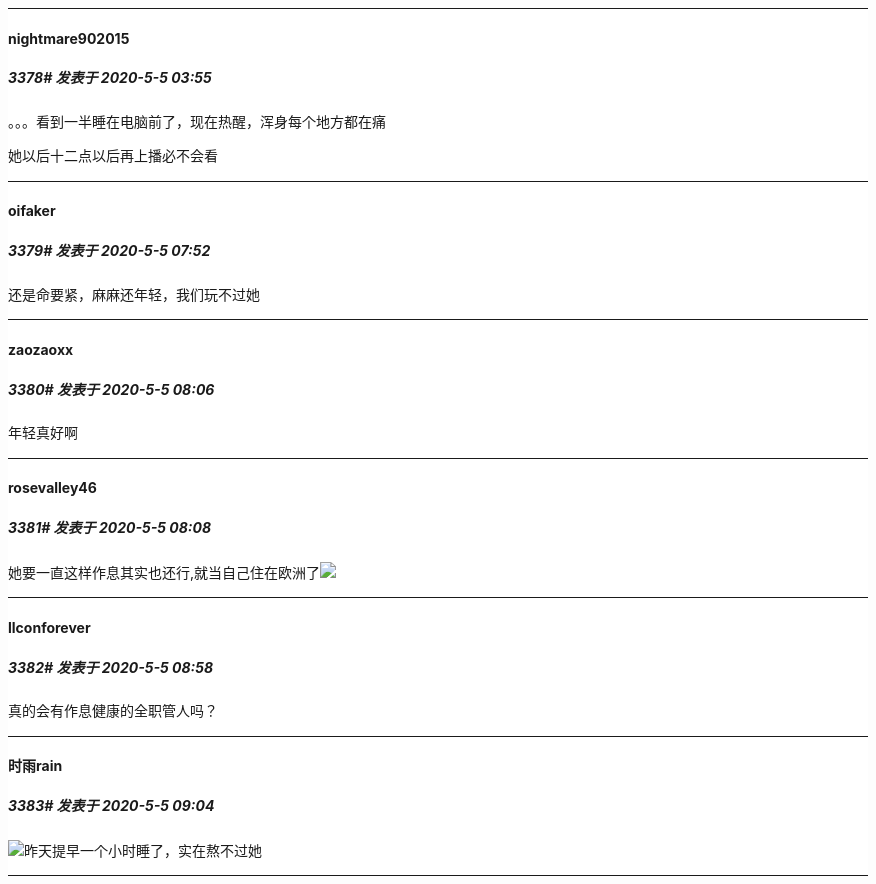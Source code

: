 
-----

####  nightmare902015  
##### 3378#       发表于 2020-5-5 03:55


。。。看到一半睡在电脑前了，现在热醒，浑身每个地方都在痛

她以后十二点以后再上播必不会看


-----

####  oifaker  
##### 3379#       发表于 2020-5-5 07:52


还是命要紧，麻麻还年轻，我们玩不过她


-----

####  zaozaoxx  
##### 3380#       发表于 2020-5-5 08:06


年轻真好啊


-----

####  rosevalley46  
##### 3381#       发表于 2020-5-5 08:08


她要一直这样作息其实也还行,就当自己住在欧洲了<img src="https://static.saraba1st.com/image/smiley/face2017/067.png" referrerpolicy="no-referrer">


-----

####  llconforever  
##### 3382#       发表于 2020-5-5 08:58


真的会有作息健康的全职管人吗？


-----

####  时雨rain  
##### 3383#       发表于 2020-5-5 09:04


<img src="https://static.saraba1st.com/image/smiley/face2017/072.png" referrerpolicy="no-referrer">昨天提早一个小时睡了，实在熬不过她


-----
